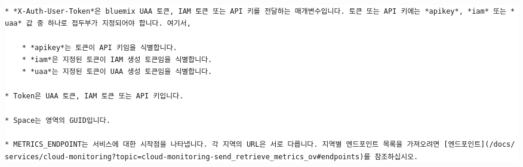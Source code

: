 	* *X-Auth-User-Token*은 bluemix UAA 토큰, IAM 토큰 또는 API 키를 전달하는 매개변수입니다. 토큰 또는 API 키에는 *apikey*, *iam* 또는 *uaa* 값 중 하나로 접두부가 지정되어야 합니다. 여기서,

        * *apikey*는 토큰이 API 키임을 식별합니다.
		* *iam*은 지정된 토큰이 IAM 생성 토큰임을 식별합니다.
		* *uaa*는 지정된 토큰이 UAA 생성 토큰임을 식별합니다.
		
	* Token은 UAA 토큰, IAM 토큰 또는 API 키입니다.
	
	* Space는 영역의 GUID입니다. 

	* METRICS_ENDPOINT는 서비스에 대한 시작점을 나타냅니다. 각 지역의 URL은 서로 다릅니다. 지역별 엔드포인트 목록을 가져오려면 [엔드포인트](/docs/services/cloud-monitoring?topic=cloud-monitoring-send_retrieve_metrics_ov#endpoints)를 참조하십시오.
	
        

